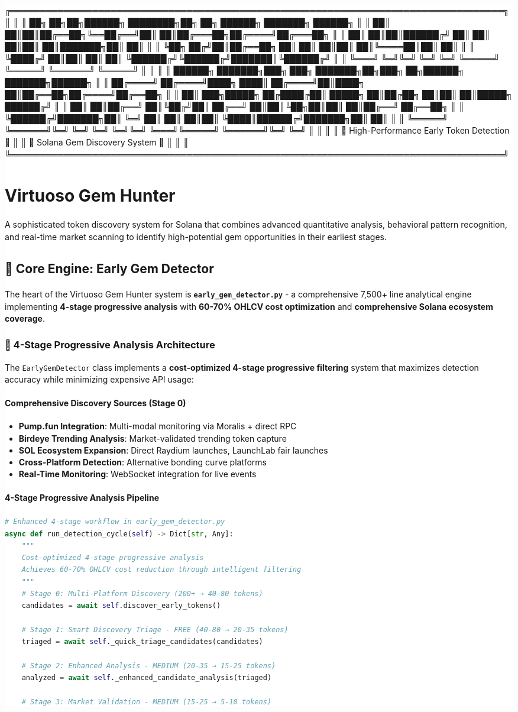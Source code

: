 ╔════════════════════════════════════════════════════════════════════════════════════╗
║                                                                                    ║
║    ██╗   ██╗██╗██████╗ ████████╗██╗   ██╗ ██████╗ ███████╗ ██████╗                 ║
║    ██║   ██║██║██╔══██╗╚══██╔══╝██║   ██║██╔═══██╗██╔════╝██╔═══██╗                ║
║    ██║   ██║██║██████╔╝   ██║   ██║   ██║██║   ██║███████╗██║   ██║                ║
║    ╚██╗ ██╔╝██║██╔══██╗   ██║   ██║   ██║██║   ██║╚════██║██║   ██║                ║
║     ╚████╔╝ ██║██║  ██║   ██║   ╚██████╔╝╚██████╔╝███████║╚██████╔╝                ║
║      ╚═══╝  ╚═╝╚═╝  ╚═╝   ╚═╝    ╚═════╝  ╚═════╝ ╚══════╝ ╚═════╝                 ║
║                                                                                    ║
║     ██████╗ ███████╗███╗   ███╗    ███████╗██╗███╗   ██╗██████╗ ███████╗██████╗    ║
║    ██╔════╝ ██╔════╝████╗ ████║    ██╔════╝██║████╗  ██║██╔══██╗██╔════╝██╔══██╗   ║
║    ██║  ███╗█████╗  ██╔████╔██║    █████╗  ██║██╔██╗ ██║██║  ██║█████╗  ██████╔╝   ║
║    ██║   ██║██╔══╝  ██║╚██╔╝██║    ██╔══╝  ██║██║╚██╗██║██║  ██║██╔══╝  ██╔══██╗   ║
║    ╚██████╔╝███████╗██║ ╚═╝ ██║    ██║     ██║██║ ╚████║██████╔╝███████╗██║  ██║   ║
║     ╚═════╝ ╚══════╝╚═╝     ╚═╝    ╚═╝     ╚═╝╚═╝  ╚═══╝╚═════╝ ╚══════╝╚═╝  ╚═╝   ║
║                                                                                    ║
║                    🚀 High-Performance Early Token Detection 🚀                     ║
║                          💎 Solana Gem Discovery System 💎                          ║
║                                                                                    ║
╚════════════════════════════════════════════════════════════════════════════════════╝

# Virtuoso Gem Hunter

A sophisticated token discovery system for Solana that combines advanced quantitative analysis, behavioral pattern recognition, and real-time market scanning to identify high-potential gem opportunities in their earliest stages.

## 🎯 Core Engine: Early Gem Detector

The heart of the Virtuoso Gem Hunter system is **`early_gem_detector.py`** - a comprehensive 7,500+ line analytical engine implementing **4-stage progressive analysis** with **60-70% OHLCV cost optimization** and **comprehensive Solana ecosystem coverage**.

### 🚀 4-Stage Progressive Analysis Architecture

The `EarlyGemDetector` class implements a **cost-optimized 4-stage progressive filtering** system that maximizes detection accuracy while minimizing expensive API usage:

#### **Comprehensive Discovery Sources (Stage 0)**
- **Pump.fun Integration**: Multi-modal monitoring via Moralis + direct RPC
- **Birdeye Trending Analysis**: Market-validated trending token capture  
- **SOL Ecosystem Expansion**: Direct Raydium launches, LaunchLab fair launches
- **Cross-Platform Detection**: Alternative bonding curve platforms
- **Real-Time Monitoring**: WebSocket integration for live events

#### **4-Stage Progressive Analysis Pipeline**
```python
# Enhanced 4-stage workflow in early_gem_detector.py
async def run_detection_cycle(self) -> Dict[str, Any]:
    """
    Cost-optimized 4-stage progressive analysis
    Achieves 60-70% OHLCV cost reduction through intelligent filtering
    """
    # Stage 0: Multi-Platform Discovery (200+ → 40-80 tokens)
    candidates = await self.discover_early_tokens()
    
    # Stage 1: Smart Discovery Triage - FREE (40-80 → 20-35 tokens)  
    triaged = await self._quick_triage_candidates(candidates)
    
    # Stage 2: Enhanced Analysis - MEDIUM (20-35 → 15-25 tokens)
    analyzed = await self._enhanced_candidate_analysis(triaged)
    
    # Stage 3: Market Validation - MEDIUM (15-25 → 5-10 tokens)
```